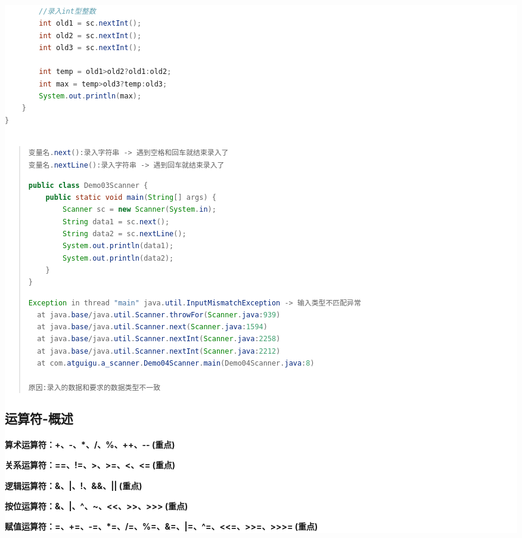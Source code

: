 ```java
        //录入int型整数
        int old1 = sc.nextInt();
        int old2 = sc.nextInt();
        int old3 = sc.nextInt();

        int temp = old1>old2?old1:old2;
        int max = temp>old3?temp:old3;
        System.out.println(max);
    }
}
    
```

> ```java
> 变量名.next():录入字符串 -> 遇到空格和回车就结束录入了
> 变量名.nextLine():录入字符串 -> 遇到回车就结束录入了
> ```
>
> ```java
> public class Demo03Scanner {
>     public static void main(String[] args) {
>         Scanner sc = new Scanner(System.in);
>         String data1 = sc.next();
>         String data2 = sc.nextLine();
>         System.out.println(data1);
>         System.out.println(data2);
>     }
> }
> ```
>
> ```java
> Exception in thread "main" java.util.InputMismatchException -> 输入类型不匹配异常
> 	at java.base/java.util.Scanner.throwFor(Scanner.java:939)
> 	at java.base/java.util.Scanner.next(Scanner.java:1594)
> 	at java.base/java.util.Scanner.nextInt(Scanner.java:2258)
> 	at java.base/java.util.Scanner.nextInt(Scanner.java:2212)
> 	at com.atguigu.a_scanner.Demo04Scanner.main(Demo04Scanner.java:8)
>     
> 原因:录入的数据和要求的数据类型不一致    
> ```
>

## 运算符-概述

**算术运算符：+、-、*、/、%、++、-- (重点)**

**关系运算符：==、!=、>、>=、<、<= (重点)**

**逻辑运算符：&、|、!、&&、|| (重点)**

**按位运算符：&、|、^、~、<<、>>、>>> (重点)**

**赋值运算符：=、+=、-=、*=、/=、%=、&=、|=、^=、<<=、>>=、>>>= (重点)**
